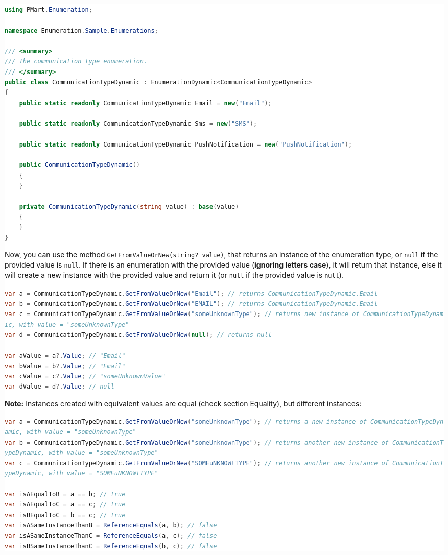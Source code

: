 ```c#
using PMart.Enumeration;

namespace Enumeration.Sample.Enumerations;

/// <summary>
/// The communication type enumeration.
/// </summary>
public class CommunicationTypeDynamic : EnumerationDynamic<CommunicationTypeDynamic>
{
    public static readonly CommunicationTypeDynamic Email = new("Email");

    public static readonly CommunicationTypeDynamic Sms = new("SMS");
    
    public static readonly CommunicationTypeDynamic PushNotification = new("PushNotification");

    public CommunicationTypeDynamic()
    {
    }
    
    private CommunicationTypeDynamic(string value) : base(value)
    {
    }
}
```

Now, you can use the method `GetFromValueOrNew(string? value)`, that returns an instance of the enumeration type, or `null` if the provided value is `null`.
If there is an enumeration with the provided value (__ignoring letters case__), it will return that instance, else it will create a new instance with the provided value and return it (or `null` if the provided value is `null`).

```c#
var a = CommunicationTypeDynamic.GetFromValueOrNew("Email"); // returns CommunicationTypeDynamic.Email
var b = CommunicationTypeDynamic.GetFromValueOrNew("EMAIL"); // returns CommunicationTypeDynamic.Email
var c = CommunicationTypeDynamic.GetFromValueOrNew("someUnknownType"); // returns new instance of CommunicationTypeDynamic, with value = "someUnknownType"
var d = CommunicationTypeDynamic.GetFromValueOrNew(null); // returns null

var aValue = a?.Value; // "Email"
var bValue = b?.Value; // "Email"
var cValue = c?.Value; // "someUnknownValue"
var dValue = d?.Value; // null
```

__Note:__ Instances created with equivalent values are equal (check section [Equality](#equality)), but different instances:

 ```c#
var a = CommunicationTypeDynamic.GetFromValueOrNew("someUnknownType"); // returns a new instance of CommunicationTypeDynamic, with value = "someUnknownType"
var b = CommunicationTypeDynamic.GetFromValueOrNew("someUnknownType"); // returns another new instance of CommunicationTypeDynamic, with value = "someUnknownType"
var c = CommunicationTypeDynamic.GetFromValueOrNew("SOMEuNKNOWtTYPE"); // returns another new instance of CommunicationTypeDynamic, with value = "SOMEuNKNOWtTYPE"

var isAEqualToB = a == b; // true
var isAEqualToC = a == c; // true
var isBEqualToC = b == c; // true
var isASameInstanceThanB = ReferenceEquals(a, b); // false
var isASameInstanceThanC = ReferenceEquals(a, c); // false
var isBSameInstanceThanC = ReferenceEquals(b, c); // false
```
